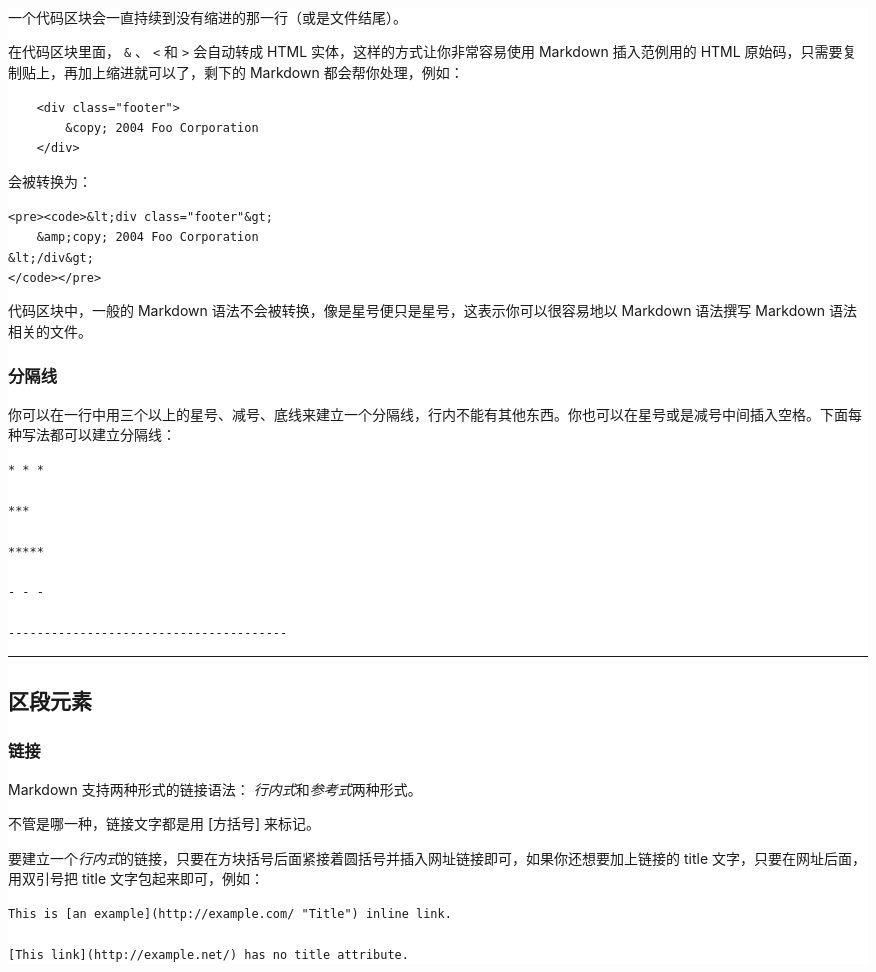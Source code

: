   一个代码区块会一直持续到没有缩进的那一行（或是文件结尾）。

  在代码区块里面， `&` 、 `<` 和 `>` 会自动转成 HTML 实体，这样的方式让你非常容易使用 Markdown 插入范例用的 HTML 原始码，只需要复制贴上，再加上缩进就可以了，剩下的 Markdown 都会帮你处理，例如：

  ```
      <div class="footer">
          &copy; 2004 Foo Corporation
      </div>

  ```

  会被转换为：

  ```
  <pre><code>&lt;div class="footer"&gt;
      &amp;copy; 2004 Foo Corporation
  &lt;/div&gt;
  </code></pre>

  ```

  代码区块中，一般的 Markdown 语法不会被转换，像是星号便只是星号，这表示你可以很容易地以 Markdown 语法撰写 Markdown 语法相关的文件。

  ### 分隔线

  你可以在一行中用三个以上的星号、减号、底线来建立一个分隔线，行内不能有其他东西。你也可以在星号或是减号中间插入空格。下面每种写法都可以建立分隔线：

  ```
  * * *

  ***

  *****

  - - -

  ---------------------------------------

  ```

  ------

  ## 区段元素

  ### 链接

  Markdown 支持两种形式的链接语法： *行内式*和*参考式*两种形式。

  不管是哪一种，链接文字都是用 [方括号] 来标记。

  要建立一个*行内式*的链接，只要在方块括号后面紧接着圆括号并插入网址链接即可，如果你还想要加上链接的 title 文字，只要在网址后面，用双引号把 title 文字包起来即可，例如：

  ```
  This is [an example](http://example.com/ "Title") inline link.

  [This link](http://example.net/) has no title attribute.

  ```


  [id]: http://example.com/  "Optional Title Here"
  [foo]: http://example.com/  "Optional Title Here"
  [foo]: http://example.com/  'Optional Title Here'
  [foo]: http://example.com/  (Optional Title Here)
  [id]: <http://example.com/>  "Optional Title Here"
  [id]: http://example.com/longish/path/to/resource/here
  [Google]: http://google.com/
  [Daring Fireball]: http://daringfireball.net/
  [id]: url/to/image  "Optional title attribute"
[1]: http://google.com/        "Google" 
[2]: http://search.yahoo.com/  "Yahoo Search" 
[3]: http://search.msn.com/    "MSN Search"
[id]:  /path/to/img.jpg "Title"
[^hello]: hi